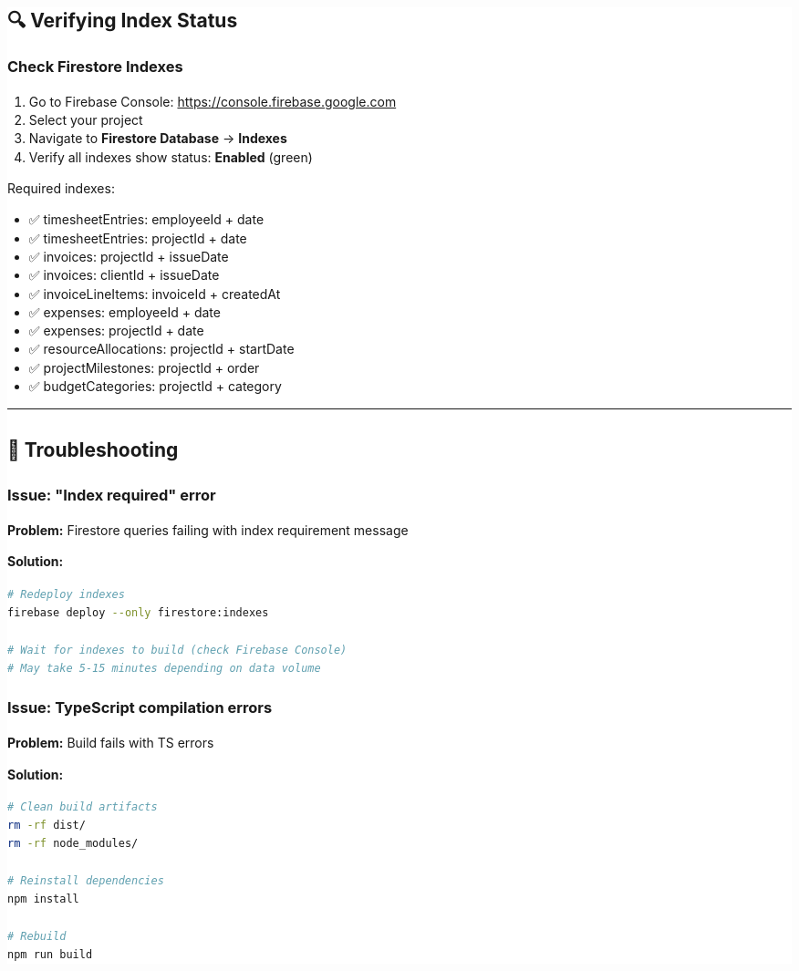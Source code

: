 
## 🔍 Verifying Index Status

### Check Firestore Indexes

1. Go to Firebase Console: https://console.firebase.google.com
2. Select your project
3. Navigate to **Firestore Database** → **Indexes**
4. Verify all indexes show status: **Enabled** (green)

Required indexes:
- ✅ timesheetEntries: employeeId + date
- ✅ timesheetEntries: projectId + date
- ✅ invoices: projectId + issueDate
- ✅ invoices: clientId + issueDate
- ✅ invoiceLineItems: invoiceId + createdAt
- ✅ expenses: employeeId + date
- ✅ expenses: projectId + date
- ✅ resourceAllocations: projectId + startDate
- ✅ projectMilestones: projectId + order
- ✅ budgetCategories: projectId + category

---

## 🐛 Troubleshooting

### Issue: "Index required" error

**Problem:** Firestore queries failing with index requirement message

**Solution:**
```bash
# Redeploy indexes
firebase deploy --only firestore:indexes

# Wait for indexes to build (check Firebase Console)
# May take 5-15 minutes depending on data volume
```

### Issue: TypeScript compilation errors

**Problem:** Build fails with TS errors

**Solution:**
```bash
# Clean build artifacts
rm -rf dist/
rm -rf node_modules/

# Reinstall dependencies
npm install

# Rebuild
npm run build
```
